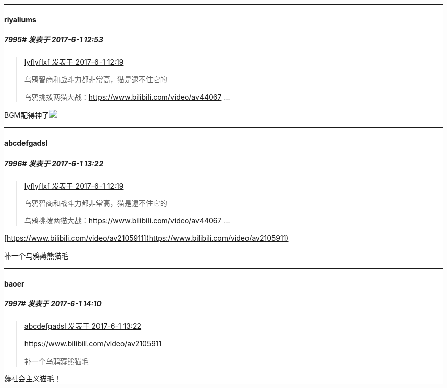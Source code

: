 





-----

####  riyaliums  
##### 7995#       发表于 2017-6-1 12:53



<blockquote><a href="httphttps://bbs.saraba1st.com/2b/forum.php?mod=redirect&amp;goto=findpost&amp;pid=36119569&amp;ptid=1351199" target="_blank">lyflyflxf 发表于 2017-6-1 12:19</a>

乌鸦智商和战斗力都非常高，猫是逮不住它的


乌鸦挑拨两猫大战：https://www.bilibili.com/video/av44067 ...</blockquote>
BGM配得神了<img src="https://static.saraba1st.com/image/smiley/face2017/068.png" referrerpolicy="no-referrer">







-----

####  abcdefgadsl  
##### 7996#       发表于 2017-6-1 13:22



<blockquote><a href="httphttps://bbs.saraba1st.com/2b/forum.php?mod=redirect&amp;goto=findpost&amp;pid=36119569&amp;ptid=1351199" target="_blank">lyflyflxf 发表于 2017-6-1 12:19</a>

乌鸦智商和战斗力都非常高，猫是逮不住它的


乌鸦挑拨两猫大战：https://www.bilibili.com/video/av44067 ...</blockquote>
[https://www.bilibili.com/video/av2105911](https://www.bilibili.com/video/av2105911)

补一个乌鸦薅熊猫毛







-----

####  baoer  
##### 7997#       发表于 2017-6-1 14:10



<blockquote><a href="httphttps://bbs.saraba1st.com/2b/forum.php?mod=redirect&amp;goto=findpost&amp;pid=36120125&amp;ptid=1351199" target="_blank">abcdefgadsl 发表于 2017-6-1 13:22</a>

https://www.bilibili.com/video/av2105911

补一个乌鸦薅熊猫毛</blockquote>
薅社会主义猫毛！
